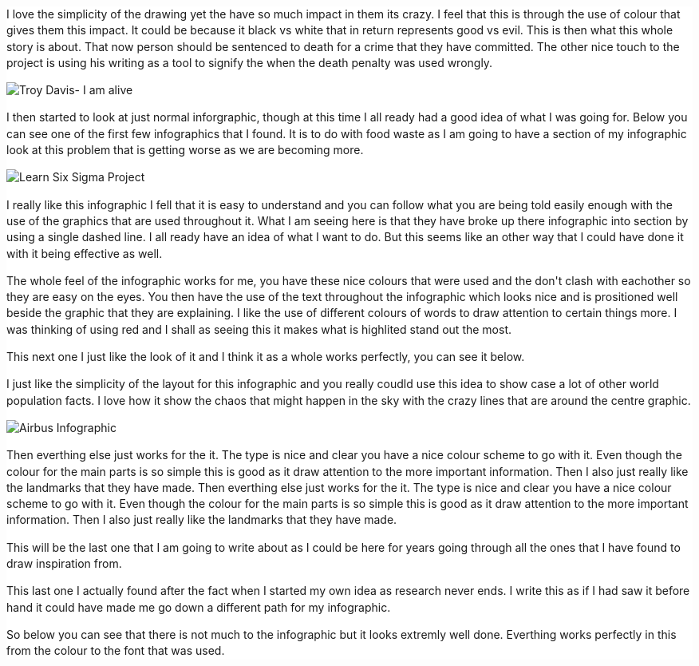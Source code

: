 I love the simplicity of the drawing yet the have so much impact in them its crazy. I feel that this is through the use of colour that gives them this impact. It could be because it black vs white that in return represents good vs evil. This is then what this whole story is about. That now person should be sentenced to death for a crime that they have committed.  The other nice touch to the project is using his writing as a tool to signify the when the death penalty was used wrongly. 

![Troy Davis- I am alive](https://m1.behance.net/rendition/modules/61289807/disp/e9330ac99dc414ee86ad99cc487ab2f5.jpg?cb=1945039031)

I then started to look at just normal inforgraphic, though at this time I all ready had a good idea of what I was going for. Below you can see one of the first  few infographics that I found. It is to do with food waste as I am going to have a section of my infographic look at this problem that is getting worse as we are becoming more.

![Learn Six Sigma Project](http://fc08.deviantart.net/fs70/f/2013/018/0/a/food_waste_infographic_by_roshipotoshi-d5rujzy.png)

I really like this infographic I fell that it is easy to understand and you can follow what you are being told easily enough with the use of the graphics that are used throughout it. What I am seeing here is that they have broke up there infographic into section by using a single dashed line. I all ready have an idea of what I want to do. But this seems like an other way that I could have done it with it being effective as well. 

The whole feel of the infographic works for me, you have these nice colours that were used and the don't clash with eachother so they are easy on the eyes. You then have the use of the text throughout the infographic which looks nice and is prositioned well beside the graphic that they are explaining. I like the use of different colours of words to draw attention to certain things more. I was thinking of using red and I shall as seeing this it makes what is highlited stand out the most.

This next one I just like the look of it and I think it as a whole works perfectly, you can see it below.

I just like the simplicity of the layout for this infographic and you really coudld use this idea to show case a lot of other world population facts. I love how it show the chaos that might happen in the sky with the crazy lines that are  around the centre graphic.

![Airbus Infographic](http://www.industryweek.com/site-files/industryweek.com/files/uploads/2013/09/airbus%20infographic.jpg)

Then everthing else just works for the it. The type is nice and clear you have a nice colour scheme to go with it. Even though the colour for the main parts is so simple this is good as it draw attention to the more important information. Then I also just really like the landmarks that they have made.
Then everthing else just works for the it. The type is nice and clear you have a nice colour scheme to go with it. Even though the colour for the main parts is so simple this is good as it draw attention to the more important information. Then I also just really like the landmarks that they have made.

This will be the last one that I am going to write about as I could be here for years going through all the ones that I have found to draw inspiration from.

This last one I actually found after the fact when I started my own idea as research never ends. I write this as if I had saw it before hand it could have made me go down a different path for my infographic.

So below you can see that there is not much to the infographic but it looks extremly well done. Everthing works perfectly in this from the colour to the font that was used.
